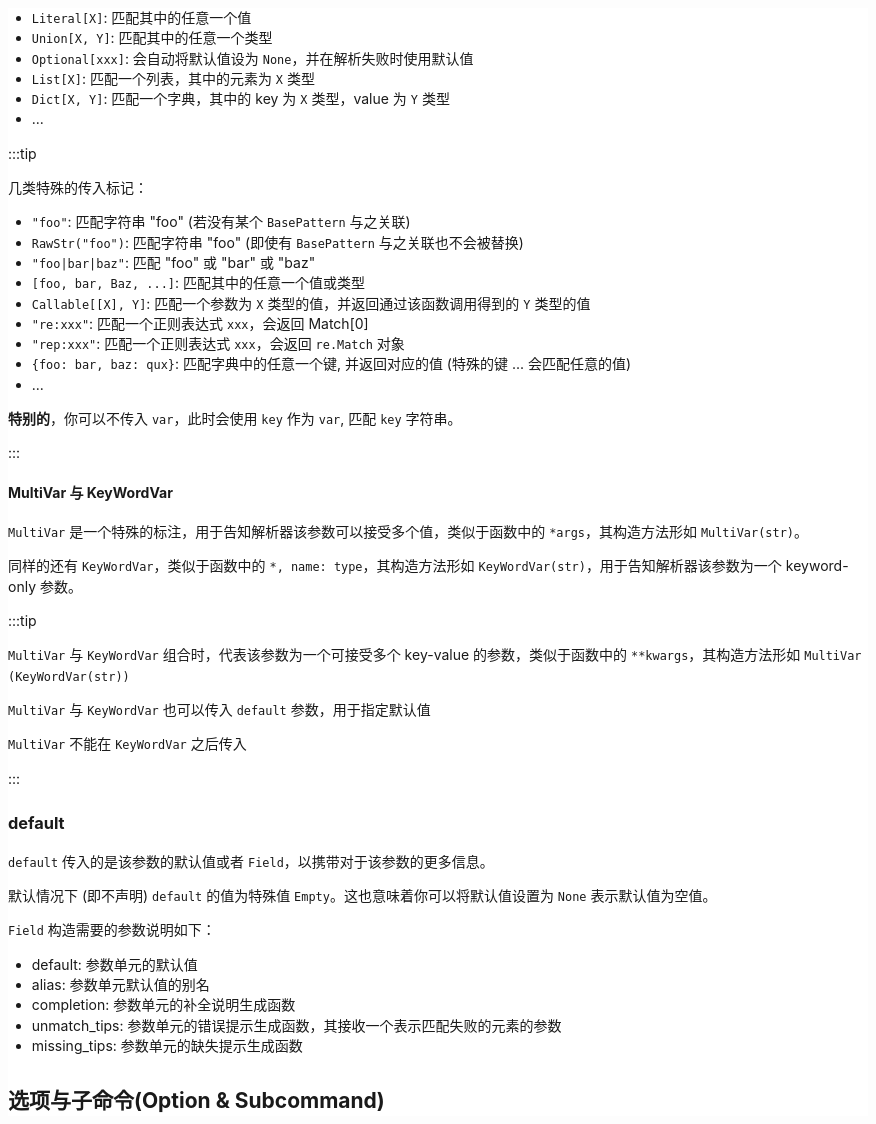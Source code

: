- `Literal[X]`: 匹配其中的任意一个值
- `Union[X, Y]`: 匹配其中的任意一个类型
- `Optional[xxx]`: 会自动将默认值设为 `None`，并在解析失败时使用默认值
- `List[X]`: 匹配一个列表，其中的元素为 `X` 类型
- `Dict[X, Y]`: 匹配一个字典，其中的 key 为 `X` 类型，value 为 `Y` 类型
- ...

:::tip

几类特殊的传入标记：

- `"foo"`: 匹配字符串 "foo" (若没有某个 `BasePattern` 与之关联)
- `RawStr("foo")`: 匹配字符串 "foo" (即使有 `BasePattern` 与之关联也不会被替换)
- `"foo|bar|baz"`: 匹配 "foo" 或 "bar" 或 "baz"
- `[foo, bar, Baz, ...]`: 匹配其中的任意一个值或类型
- `Callable[[X], Y]`: 匹配一个参数为 `X` 类型的值，并返回通过该函数调用得到的 `Y` 类型的值
- `"re:xxx"`: 匹配一个正则表达式 `xxx`，会返回 Match[0]
- `"rep:xxx"`: 匹配一个正则表达式 `xxx`，会返回 `re.Match` 对象
- `{foo: bar, baz: qux}`: 匹配字典中的任意一个键, 并返回对应的值 (特殊的键 ... 会匹配任意的值)
- ...

**特别的**，你可以不传入 `var`，此时会使用 `key` 作为 `var`, 匹配 `key` 字符串。

:::

#### MultiVar 与 KeyWordVar

`MultiVar` 是一个特殊的标注，用于告知解析器该参数可以接受多个值，类似于函数中的 `*args`，其构造方法形如 `MultiVar(str)`。

同样的还有 `KeyWordVar`，类似于函数中的 `*, name: type`，其构造方法形如 `KeyWordVar(str)`，用于告知解析器该参数为一个 keyword-only 参数。

:::tip

`MultiVar` 与 `KeyWordVar` 组合时，代表该参数为一个可接受多个 key-value 的参数，类似于函数中的 `**kwargs`，其构造方法形如 `MultiVar(KeyWordVar(str))`

`MultiVar` 与 `KeyWordVar` 也可以传入 `default` 参数，用于指定默认值

`MultiVar` 不能在 `KeyWordVar` 之后传入

:::

### default

`default` 传入的是该参数的默认值或者 `Field`，以携带对于该参数的更多信息。

默认情况下 (即不声明) `default` 的值为特殊值 `Empty`。这也意味着你可以将默认值设置为 `None` 表示默认值为空值。

`Field` 构造需要的参数说明如下：

- default: 参数单元的默认值
- alias: 参数单元默认值的别名
- completion: 参数单元的补全说明生成函数
- unmatch_tips: 参数单元的错误提示生成函数，其接收一个表示匹配失败的元素的参数
- missing_tips: 参数单元的缺失提示生成函数

## 选项与子命令(Option & Subcommand)
